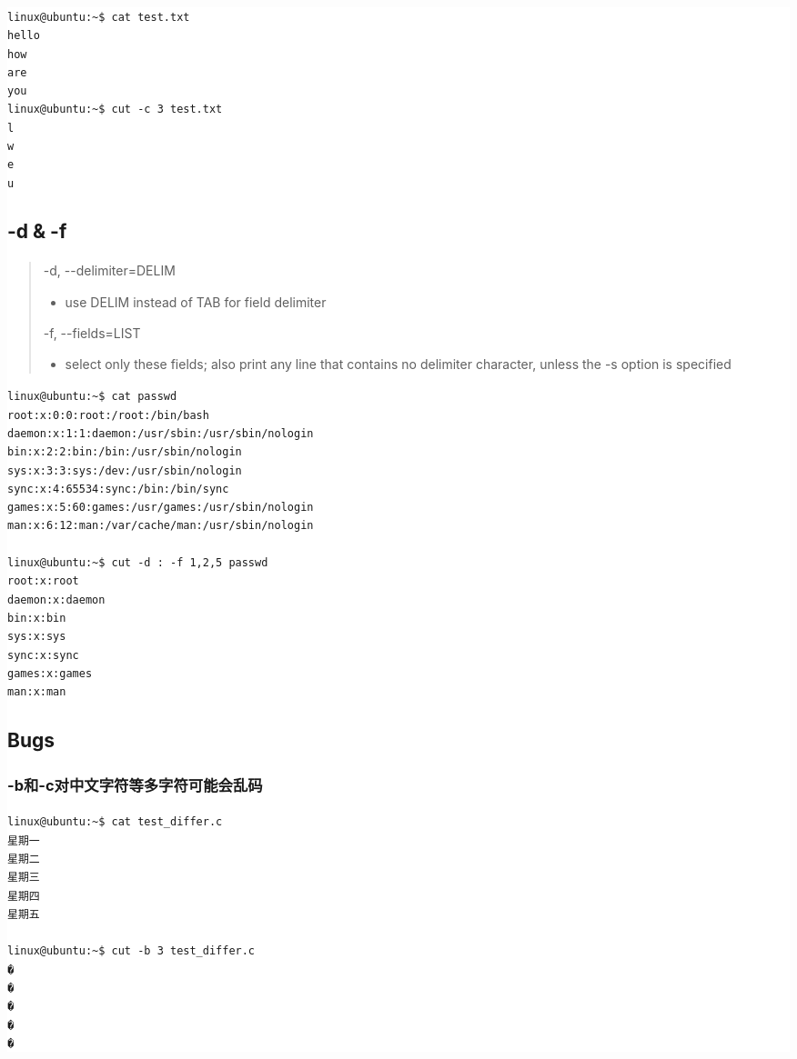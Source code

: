 ```shell
linux@ubuntu:~$ cat test.txt
hello
how
are
you
linux@ubuntu:~$ cut -c 3 test.txt 
l
w
e
u

```

## -d & -f

> -d, --delimiter=DELIM
>
> - use DELIM instead of TAB for field delimiter
>
> -f, --fields=LIST
>
> - select only these fields;  also print any line that contains  no delimiter character, unless the -s  option is specified

```shell
linux@ubuntu:~$ cat passwd 
root:x:0:0:root:/root:/bin/bash
daemon:x:1:1:daemon:/usr/sbin:/usr/sbin/nologin
bin:x:2:2:bin:/bin:/usr/sbin/nologin
sys:x:3:3:sys:/dev:/usr/sbin/nologin
sync:x:4:65534:sync:/bin:/bin/sync
games:x:5:60:games:/usr/games:/usr/sbin/nologin
man:x:6:12:man:/var/cache/man:/usr/sbin/nologin

linux@ubuntu:~$ cut -d : -f 1,2,5 passwd 
root:x:root
daemon:x:daemon
bin:x:bin
sys:x:sys
sync:x:sync
games:x:games
man:x:man
```



## Bugs

### -b和-c对中文字符等多字符可能会乱码

```shell
linux@ubuntu:~$ cat test_differ.c 
星期一
星期二
星期三
星期四
星期五

linux@ubuntu:~$ cut -b 3 test_differ.c 
�
�
�
�
�
```